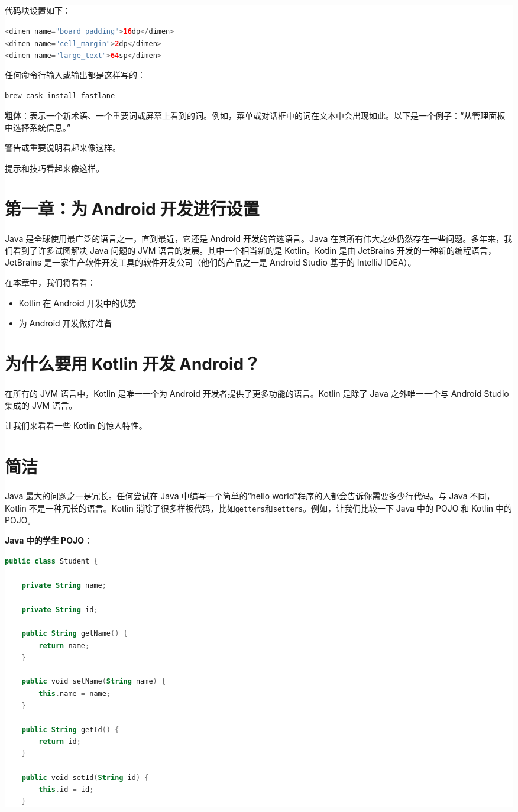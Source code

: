 代码块设置如下：

```kt
<dimen name="board_padding">16dp</dimen>
<dimen name="cell_margin">2dp</dimen>
<dimen name="large_text">64sp</dimen>
```

任何命令行输入或输出都是这样写的：

```kt
brew cask install fastlane
```

**粗体**：表示一个新术语、一个重要词或屏幕上看到的词。例如，菜单或对话框中的词在文本中会出现如此。以下是一个例子：“从管理面板中选择系统信息。”

警告或重要说明看起来像这样。

提示和技巧看起来像这样。


# 第一章：为 Android 开发进行设置

Java 是全球使用最广泛的语言之一，直到最近，它还是 Android 开发的首选语言。Java 在其所有伟大之处仍然存在一些问题。多年来，我们看到了许多试图解决 Java 问题的 JVM 语言的发展。其中一个相当新的是 Kotlin。Kotlin 是由 JetBrains 开发的一种新的编程语言，JetBrains 是一家生产软件开发工具的软件开发公司（他们的产品之一是 Android Studio 基于的 IntelliJ IDEA）。

在本章中，我们将看看：

+   Kotlin 在 Android 开发中的优势

+   为 Android 开发做好准备

# 为什么要用 Kotlin 开发 Android？

在所有的 JVM 语言中，Kotlin 是唯一一个为 Android 开发者提供了更多功能的语言。Kotlin 是除了 Java 之外唯一一个与 Android Studio 集成的 JVM 语言。

让我们来看看一些 Kotlin 的惊人特性。

# 简洁

Java 最大的问题之一是冗长。任何尝试在 Java 中编写一个简单的“hello world”程序的人都会告诉你需要多少行代码。与 Java 不同，Kotlin 不是一种冗长的语言。Kotlin 消除了很多样板代码，比如`getters`和`setters`。例如，让我们比较一下 Java 中的 POJO 和 Kotlin 中的 POJO。

**Java 中的学生 POJO**：

```kt
public class Student {

    private String name;

    private String id;

    public String getName() {
        return name;
    }

    public void setName(String name) {
        this.name = name;
    }

    public String getId() {
        return id;
    }

    public void setId(String id) {
        this.id = id;
    }
```